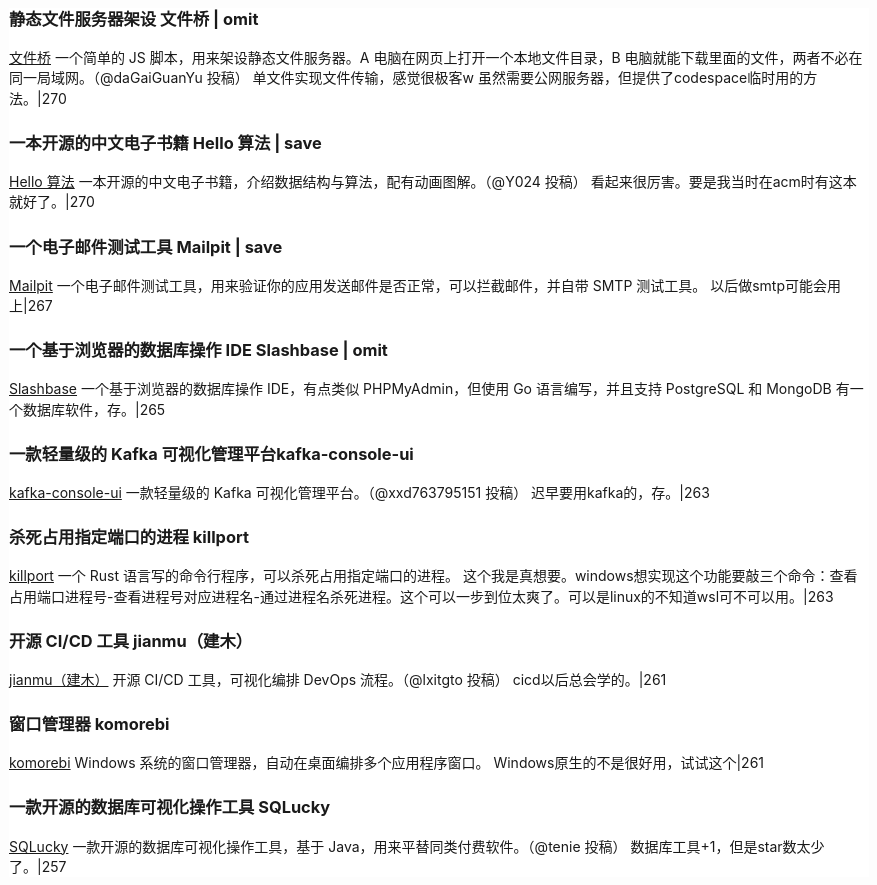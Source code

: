 ### 静态文件服务器架设 文件桥 | omit

[文件桥](https://github.com/ppz-pro/file-bridge)
一个简单的 JS 脚本，用来架设静态文件服务器。A 电脑在网页上打开一个本地文件目录，B 电脑就能下载里面的文件，两者不必在同一局域网。（@daGaiGuanYu 投稿）
单文件实现文件传输，感觉很极客w 虽然需要公网服务器，但提供了codespace临时用的方法。|270

### 一本开源的中文电子书籍 Hello 算法 | save

[Hello 算法](https://github.com/krahets/hello-algo)
一本开源的中文电子书籍，介绍数据结构与算法，配有动画图解。（@Y024 投稿）
看起来很厉害。要是我当时在acm时有这本就好了。|270

### 一个电子邮件测试工具 Mailpit | save

[Mailpit](https://github.com/axllent/mailpit)
一个电子邮件测试工具，用来验证你的应用发送邮件是否正常，可以拦截邮件，并自带 SMTP 测试工具。
以后做smtp可能会用上|267

### 一个基于浏览器的数据库操作 IDE Slashbase | omit

[Slashbase](https://github.com/paraswaykole/slashbase)
一个基于浏览器的数据库操作 IDE，有点类似 PHPMyAdmin，但使用 Go 语言编写，并且支持 PostgreSQL 和 MongoDB
有一个数据库软件，存。|265

### 一款轻量级的 Kafka 可视化管理平台kafka-console-ui

[kafka-console-ui](https://github.com/xxd763795151/kafka-console-ui)
一款轻量级的 Kafka 可视化管理平台。（@xxd763795151 投稿）
迟早要用kafka的，存。|263

### 杀死占用指定端口的进程 killport

[killport](https://github.com/jkfran/killport)
一个 Rust 语言写的命令行程序，可以杀死占用指定端口的进程。
这个我是真想要。windows想实现这个功能要敲三个命令：查看占用端口进程号-查看进程号对应进程名-通过进程名杀死进程。这个可以一步到位太爽了。可以是linux的不知道wsl可不可以用。|263

### 开源 CI/CD 工具 jianmu（建木）

[jianmu（建木）](https://jianmu.dev/)
开源 CI/CD 工具，可视化编排 DevOps 流程。（@lxitgto 投稿）
cicd以后总会学的。|261

### 窗口管理器 komorebi

[komorebi](https://github.com/LGUG2Z/komorebi)
Windows 系统的窗口管理器，自动在桌面编排多个应用程序窗口。
Windows原生的不是很好用，试试这个|261

### 一款开源的数据库可视化操作工具 SQLucky

[SQLucky](https://github.com/tenie/SQLucky)
一款开源的数据库可视化操作工具，基于 Java，用来平替同类付费软件。（@tenie 投稿）
数据库工具+1，但是star数太少了。|257
